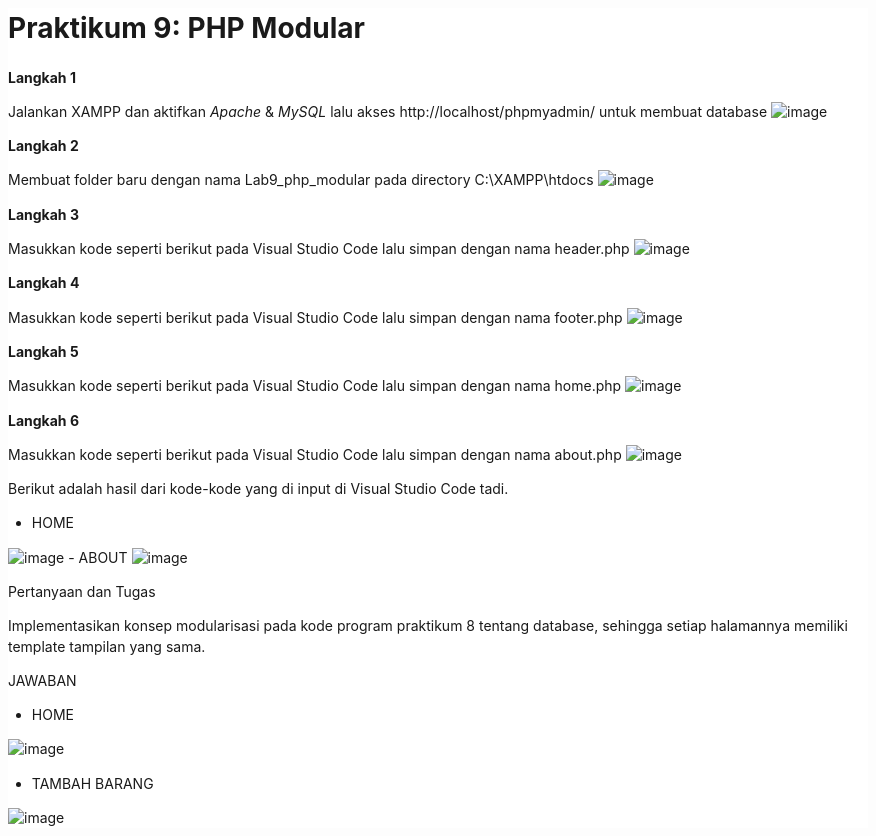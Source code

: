 # Praktikum 9: PHP Modular
**Langkah 1**

Jalankan XAMPP dan aktifkan *Apache* & *MySQL* lalu akses http://localhost/phpmyadmin/ untuk membuat database
![image](https://user-images.githubusercontent.com/101643559/170868131-066cfcab-8733-4658-9949-f34aa8a7f00f.png)

**Langkah 2**

Membuat folder baru dengan nama Lab9_php_modular pada directory C:\XAMPP\htdocs
<img width="923" alt="image" src="https://user-images.githubusercontent.com/101643559/170868407-482ed775-aee9-4d4c-b31e-327108a74ca7.png">

**Langkah 3**

Masukkan kode seperti berikut pada Visual Studio Code lalu simpan dengan nama header.php
<img width="585" alt="image" src="https://user-images.githubusercontent.com/101643559/170868580-9f960bb7-319b-45d9-b18a-a391915f7de1.png">

**Langkah 4**

Masukkan kode seperti berikut pada Visual Studio Code lalu simpan dengan nama footer.php
<img width="512" alt="image" src="https://user-images.githubusercontent.com/101643559/170868704-59363c4e-4bfd-4ebf-81ea-5fe0649a396a.png">

**Langkah 5**

Masukkan kode seperti berikut pada Visual Studio Code lalu simpan dengan nama home.php
<img width="425" alt="image" src="https://user-images.githubusercontent.com/101643559/170868825-0085774d-8d7b-4696-8f28-ea782ad3406b.png">

**Langkah 6**

Masukkan kode seperti berikut pada Visual Studio Code lalu simpan dengan nama about.php
<img width="428" alt="image" src="https://user-images.githubusercontent.com/101643559/170868897-9d92f5be-534c-4118-a470-b9c3db710076.png">

Berikut adalah hasil dari kode-kode yang di input di Visual Studio Code tadi.
- HOME
<img width="549" alt="image" src="https://user-images.githubusercontent.com/101643559/170869101-9596e500-902d-4336-b97c-e6679d557b13.png">
- ABOUT
<img width="493" alt="image" src="https://user-images.githubusercontent.com/101643559/170869137-1ce87997-ce3c-4c0f-9259-af7a03d8e2e8.png">


Pertanyaan dan Tugas

Implementasikan konsep modularisasi pada kode program praktikum 8 tentang database, sehingga setiap halamannya memiliki template tampilan yang sama.

JAWABAN
- HOME

![image](https://user-images.githubusercontent.com/101643559/170871186-486118a1-81ea-4d62-bc59-c3805b4a883d.png)


- TAMBAH BARANG

![image](https://user-images.githubusercontent.com/101643559/170871243-403bcba4-2a11-4963-a3d2-09dd4d3698f2.png)






